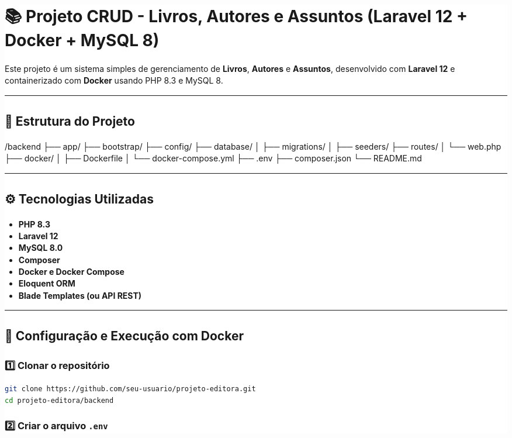 # 📚 Projeto CRUD - Livros, Autores e Assuntos (Laravel 12 + Docker + MySQL 8)

Este projeto é um sistema simples de gerenciamento de **Livros**, **Autores** e **Assuntos**, desenvolvido com **Laravel 12** e containerizado com **Docker** usando PHP 8.3 e MySQL 8.

---

## 🧱 Estrutura do Projeto

/backend
 ├── app/
 ├── bootstrap/
 ├── config/
 ├── database/
 │   ├── migrations/
 │   ├── seeders/
 ├── routes/
 │   └── web.php
 ├── docker/
 │   ├── Dockerfile
 │   └── docker-compose.yml
 ├── .env
 ├── composer.json
 └── README.md

---

## ⚙️ Tecnologias Utilizadas

- **PHP 8.3**
- **Laravel 12**
- **MySQL 8.0**
- **Composer**
- **Docker e Docker Compose**
- **Eloquent ORM**
- **Blade Templates (ou API REST)**

---

## 🚀 Configuração e Execução com Docker

### 1️⃣ Clonar o repositório

```bash
git clone https://github.com/seu-usuario/projeto-editora.git
cd projeto-editora/backend
```

### 2️⃣ Criar o arquivo `.env`
